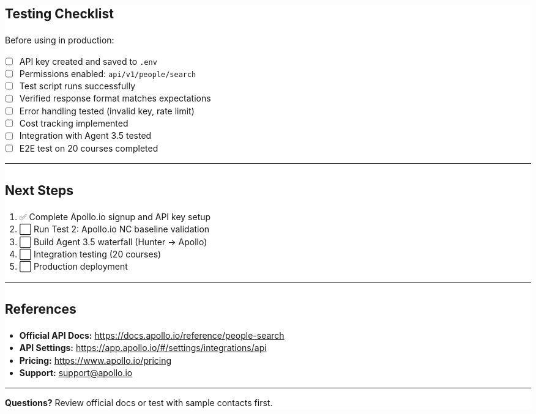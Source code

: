 
## Testing Checklist

Before using in production:

- [ ] API key created and saved to `.env`
- [ ] Permissions enabled: `api/v1/people/search`
- [ ] Test script runs successfully
- [ ] Verified response format matches expectations
- [ ] Error handling tested (invalid key, rate limit)
- [ ] Cost tracking implemented
- [ ] Integration with Agent 3.5 tested
- [ ] E2E test on 20 courses completed

---

## Next Steps

1. ✅ Complete Apollo.io signup and API key setup
2. ⬜ Run Test 2: Apollo.io NC baseline validation
3. ⬜ Build Agent 3.5 waterfall (Hunter → Apollo)
4. ⬜ Integration testing (20 courses)
5. ⬜ Production deployment

---

## References

- **Official API Docs:** https://docs.apollo.io/reference/people-search
- **API Settings:** https://app.apollo.io/#/settings/integrations/api
- **Pricing:** https://www.apollo.io/pricing
- **Support:** support@apollo.io

---

**Questions?** Review official docs or test with sample contacts first.
